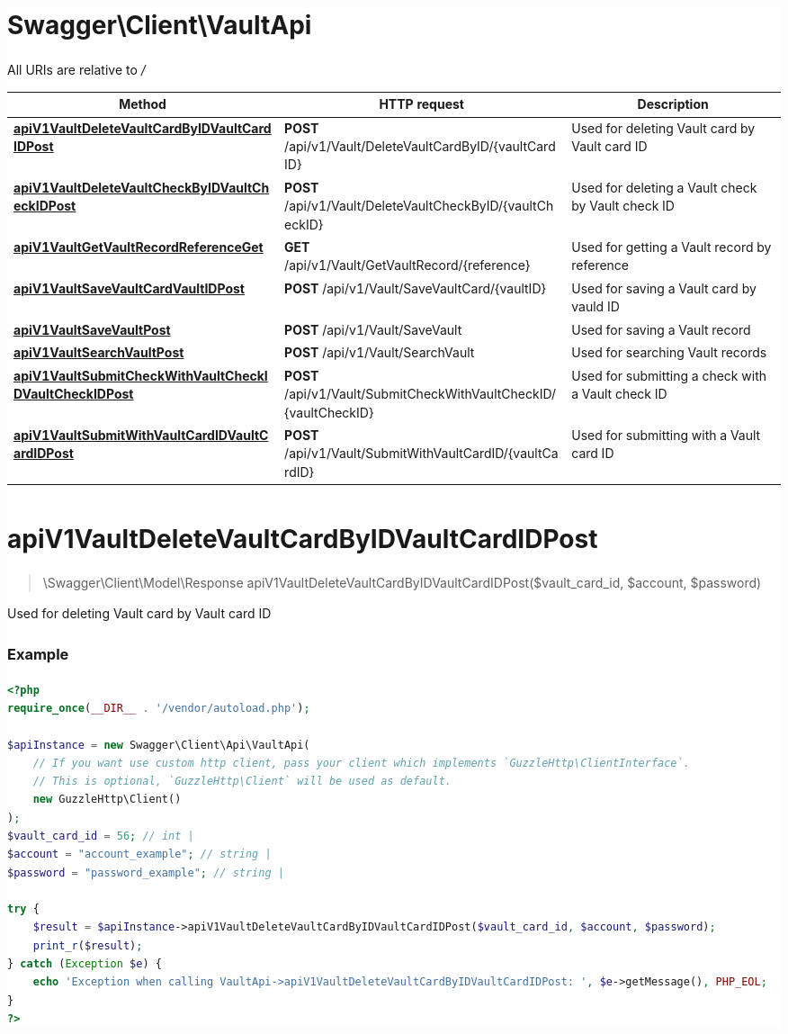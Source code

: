# Swagger\Client\VaultApi

All URIs are relative to */*

Method | HTTP request | Description
------------- | ------------- | -------------
[**apiV1VaultDeleteVaultCardByIDVaultCardIDPost**](VaultApi.md#apiv1vaultdeletevaultcardbyidvaultcardidpost) | **POST** /api/v1/Vault/DeleteVaultCardByID/{vaultCardID} | Used for deleting Vault card by Vault card ID
[**apiV1VaultDeleteVaultCheckByIDVaultCheckIDPost**](VaultApi.md#apiv1vaultdeletevaultcheckbyidvaultcheckidpost) | **POST** /api/v1/Vault/DeleteVaultCheckByID/{vaultCheckID} | Used for deleting a Vault check by Vault check ID
[**apiV1VaultGetVaultRecordReferenceGet**](VaultApi.md#apiv1vaultgetvaultrecordreferenceget) | **GET** /api/v1/Vault/GetVaultRecord/{reference} | Used for getting a Vault record by reference
[**apiV1VaultSaveVaultCardVaultIDPost**](VaultApi.md#apiv1vaultsavevaultcardvaultidpost) | **POST** /api/v1/Vault/SaveVaultCard/{vaultID} | Used for saving a Vault card by vauld ID
[**apiV1VaultSaveVaultPost**](VaultApi.md#apiv1vaultsavevaultpost) | **POST** /api/v1/Vault/SaveVault | Used for saving a Vault record
[**apiV1VaultSearchVaultPost**](VaultApi.md#apiv1vaultsearchvaultpost) | **POST** /api/v1/Vault/SearchVault | Used for searching Vault records
[**apiV1VaultSubmitCheckWithVaultCheckIDVaultCheckIDPost**](VaultApi.md#apiv1vaultsubmitcheckwithvaultcheckidvaultcheckidpost) | **POST** /api/v1/Vault/SubmitCheckWithVaultCheckID/{vaultCheckID} | Used for submitting a check with a Vault check ID
[**apiV1VaultSubmitWithVaultCardIDVaultCardIDPost**](VaultApi.md#apiv1vaultsubmitwithvaultcardidvaultcardidpost) | **POST** /api/v1/Vault/SubmitWithVaultCardID/{vaultCardID} | Used for submitting with a Vault card ID

# **apiV1VaultDeleteVaultCardByIDVaultCardIDPost**
> \Swagger\Client\Model\Response apiV1VaultDeleteVaultCardByIDVaultCardIDPost($vault_card_id, $account, $password)

Used for deleting Vault card by Vault card ID

### Example
```php
<?php
require_once(__DIR__ . '/vendor/autoload.php');

$apiInstance = new Swagger\Client\Api\VaultApi(
    // If you want use custom http client, pass your client which implements `GuzzleHttp\ClientInterface`.
    // This is optional, `GuzzleHttp\Client` will be used as default.
    new GuzzleHttp\Client()
);
$vault_card_id = 56; // int | 
$account = "account_example"; // string | 
$password = "password_example"; // string | 

try {
    $result = $apiInstance->apiV1VaultDeleteVaultCardByIDVaultCardIDPost($vault_card_id, $account, $password);
    print_r($result);
} catch (Exception $e) {
    echo 'Exception when calling VaultApi->apiV1VaultDeleteVaultCardByIDVaultCardIDPost: ', $e->getMessage(), PHP_EOL;
}
?>
```
